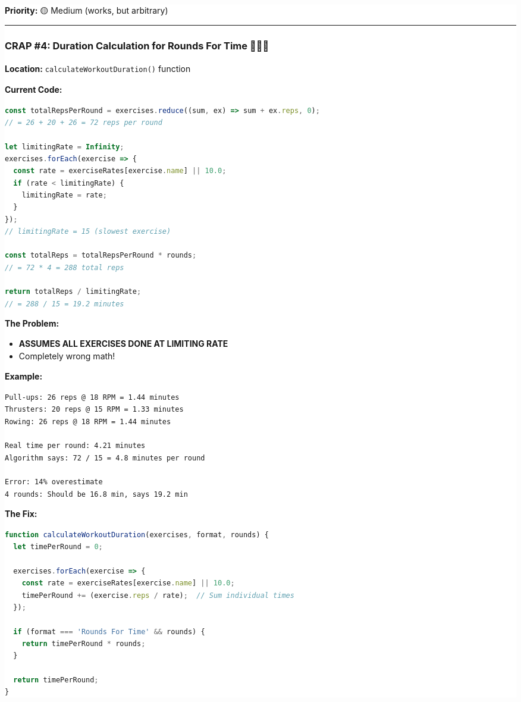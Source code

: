 **Priority:** 🟡 Medium (works, but arbitrary)

---

### **CRAP #4: Duration Calculation for Rounds For Time** 🔴🔴🔴

**Location:** `calculateWorkoutDuration()` function

**Current Code:**
```typescript
const totalRepsPerRound = exercises.reduce((sum, ex) => sum + ex.reps, 0);
// = 26 + 20 + 26 = 72 reps per round

let limitingRate = Infinity;
exercises.forEach(exercise => {
  const rate = exerciseRates[exercise.name] || 10.0;
  if (rate < limitingRate) {
    limitingRate = rate;
  }
});
// limitingRate = 15 (slowest exercise)

const totalReps = totalRepsPerRound * rounds;
// = 72 * 4 = 288 total reps

return totalReps / limitingRate;
// = 288 / 15 = 19.2 minutes
```

**The Problem:**
- **ASSUMES ALL EXERCISES DONE AT LIMITING RATE**
- Completely wrong math!

**Example:**
```
Pull-ups: 26 reps @ 18 RPM = 1.44 minutes
Thrusters: 20 reps @ 15 RPM = 1.33 minutes
Rowing: 26 reps @ 18 RPM = 1.44 minutes

Real time per round: 4.21 minutes
Algorithm says: 72 / 15 = 4.8 minutes per round

Error: 14% overestimate
4 rounds: Should be 16.8 min, says 19.2 min
```

**The Fix:**
```typescript
function calculateWorkoutDuration(exercises, format, rounds) {
  let timePerRound = 0;
  
  exercises.forEach(exercise => {
    const rate = exerciseRates[exercise.name] || 10.0;
    timePerRound += (exercise.reps / rate);  // Sum individual times
  });
  
  if (format === 'Rounds For Time' && rounds) {
    return timePerRound * rounds;
  }
  
  return timePerRound;
}
```
